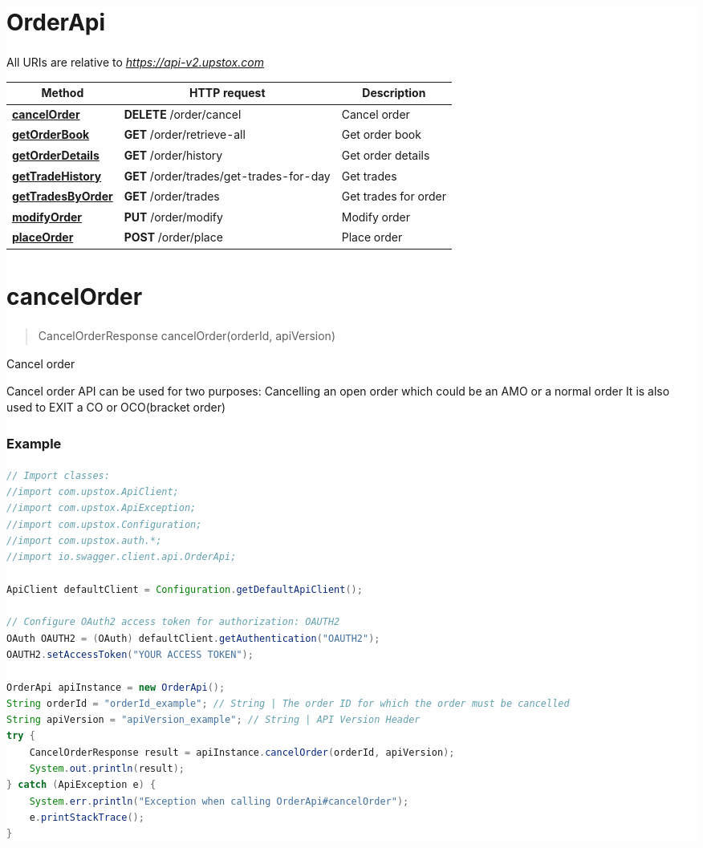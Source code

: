 # OrderApi

All URIs are relative to *https://api-v2.upstox.com*

Method | HTTP request | Description
------------- | ------------- | -------------
[**cancelOrder**](OrderApi.md#cancelOrder) | **DELETE** /order/cancel | Cancel order
[**getOrderBook**](OrderApi.md#getOrderBook) | **GET** /order/retrieve-all | Get order book
[**getOrderDetails**](OrderApi.md#getOrderDetails) | **GET** /order/history | Get order details
[**getTradeHistory**](OrderApi.md#getTradeHistory) | **GET** /order/trades/get-trades-for-day | Get trades
[**getTradesByOrder**](OrderApi.md#getTradesByOrder) | **GET** /order/trades | Get trades for order
[**modifyOrder**](OrderApi.md#modifyOrder) | **PUT** /order/modify | Modify order
[**placeOrder**](OrderApi.md#placeOrder) | **POST** /order/place | Place order

<a name="cancelOrder"></a>
# **cancelOrder**
> CancelOrderResponse cancelOrder(orderId, apiVersion)

Cancel order

Cancel order API can be used for two purposes: Cancelling an open order which could be an AMO or a normal order It is also used to EXIT a CO or OCO(bracket order)

### Example
```java
// Import classes:
//import com.upstox.ApiClient;
//import com.upstox.ApiException;
//import com.upstox.Configuration;
//import com.upstox.auth.*;
//import io.swagger.client.api.OrderApi;

ApiClient defaultClient = Configuration.getDefaultApiClient();

// Configure OAuth2 access token for authorization: OAUTH2
OAuth OAUTH2 = (OAuth) defaultClient.getAuthentication("OAUTH2");
OAUTH2.setAccessToken("YOUR ACCESS TOKEN");

OrderApi apiInstance = new OrderApi();
String orderId = "orderId_example"; // String | The order ID for which the order must be cancelled
String apiVersion = "apiVersion_example"; // String | API Version Header
try {
    CancelOrderResponse result = apiInstance.cancelOrder(orderId, apiVersion);
    System.out.println(result);
} catch (ApiException e) {
    System.err.println("Exception when calling OrderApi#cancelOrder");
    e.printStackTrace();
}
```
